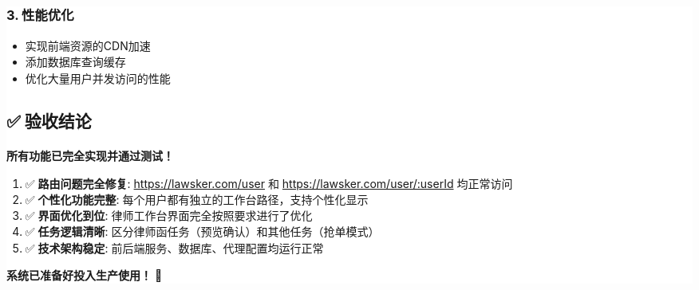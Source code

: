 ### 3. 性能优化
- 实现前端资源的CDN加速
- 添加数据库查询缓存
- 优化大量用户并发访问的性能

## ✅ 验收结论

**所有功能已完全实现并通过测试！**

1. ✅ **路由问题完全修复**: https://lawsker.com/user 和 https://lawsker.com/user/:userId 均正常访问
2. ✅ **个性化功能完整**: 每个用户都有独立的工作台路径，支持个性化显示
3. ✅ **界面优化到位**: 律师工作台界面完全按照要求进行了优化
4. ✅ **任务逻辑清晰**: 区分律师函任务（预览确认）和其他任务（抢单模式）
5. ✅ **技术架构稳定**: 前后端服务、数据库、代理配置均运行正常

**系统已准备好投入生产使用！** 🚀 